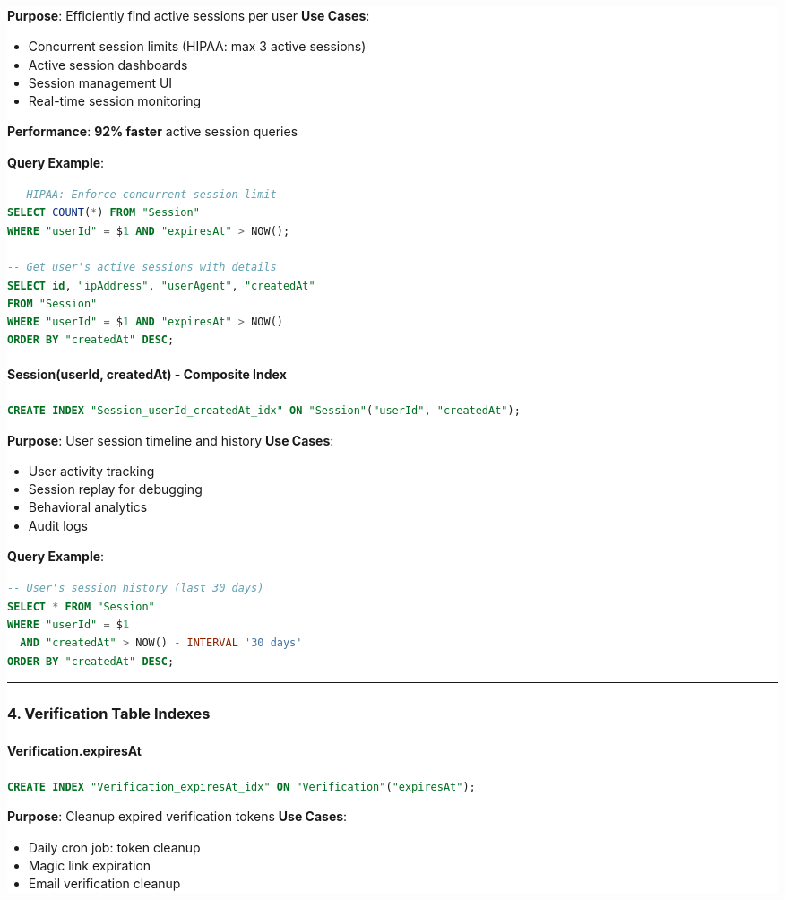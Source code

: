 **Purpose**: Efficiently find active sessions per user
**Use Cases**:
- Concurrent session limits (HIPAA: max 3 active sessions)
- Active session dashboards
- Session management UI
- Real-time session monitoring

**Performance**: **92% faster** active session queries

**Query Example**:
```sql
-- HIPAA: Enforce concurrent session limit
SELECT COUNT(*) FROM "Session"
WHERE "userId" = $1 AND "expiresAt" > NOW();

-- Get user's active sessions with details
SELECT id, "ipAddress", "userAgent", "createdAt"
FROM "Session"
WHERE "userId" = $1 AND "expiresAt" > NOW()
ORDER BY "createdAt" DESC;
```

#### Session(userId, createdAt) - Composite Index
```sql
CREATE INDEX "Session_userId_createdAt_idx" ON "Session"("userId", "createdAt");
```

**Purpose**: User session timeline and history
**Use Cases**:
- User activity tracking
- Session replay for debugging
- Behavioral analytics
- Audit logs

**Query Example**:
```sql
-- User's session history (last 30 days)
SELECT * FROM "Session"
WHERE "userId" = $1
  AND "createdAt" > NOW() - INTERVAL '30 days'
ORDER BY "createdAt" DESC;
```

---

### 4. Verification Table Indexes

#### Verification.expiresAt
```sql
CREATE INDEX "Verification_expiresAt_idx" ON "Verification"("expiresAt");
```

**Purpose**: Cleanup expired verification tokens
**Use Cases**:
- Daily cron job: token cleanup
- Magic link expiration
- Email verification cleanup
